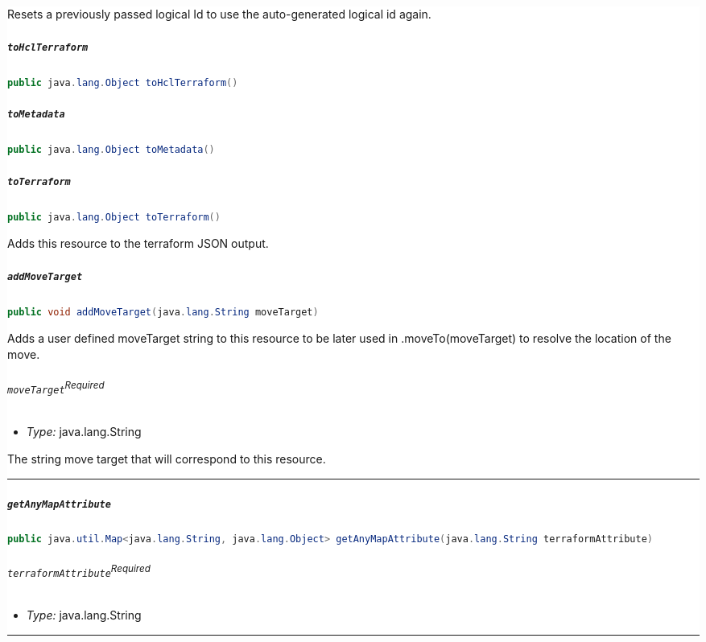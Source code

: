 Resets a previously passed logical Id to use the auto-generated logical id again.

##### `toHclTerraform` <a name="toHclTerraform" id="@cdktf/provider-databricks.query.Query.toHclTerraform"></a>

```java
public java.lang.Object toHclTerraform()
```

##### `toMetadata` <a name="toMetadata" id="@cdktf/provider-databricks.query.Query.toMetadata"></a>

```java
public java.lang.Object toMetadata()
```

##### `toTerraform` <a name="toTerraform" id="@cdktf/provider-databricks.query.Query.toTerraform"></a>

```java
public java.lang.Object toTerraform()
```

Adds this resource to the terraform JSON output.

##### `addMoveTarget` <a name="addMoveTarget" id="@cdktf/provider-databricks.query.Query.addMoveTarget"></a>

```java
public void addMoveTarget(java.lang.String moveTarget)
```

Adds a user defined moveTarget string to this resource to be later used in .moveTo(moveTarget) to resolve the location of the move.

###### `moveTarget`<sup>Required</sup> <a name="moveTarget" id="@cdktf/provider-databricks.query.Query.addMoveTarget.parameter.moveTarget"></a>

- *Type:* java.lang.String

The string move target that will correspond to this resource.

---

##### `getAnyMapAttribute` <a name="getAnyMapAttribute" id="@cdktf/provider-databricks.query.Query.getAnyMapAttribute"></a>

```java
public java.util.Map<java.lang.String, java.lang.Object> getAnyMapAttribute(java.lang.String terraformAttribute)
```

###### `terraformAttribute`<sup>Required</sup> <a name="terraformAttribute" id="@cdktf/provider-databricks.query.Query.getAnyMapAttribute.parameter.terraformAttribute"></a>

- *Type:* java.lang.String

---